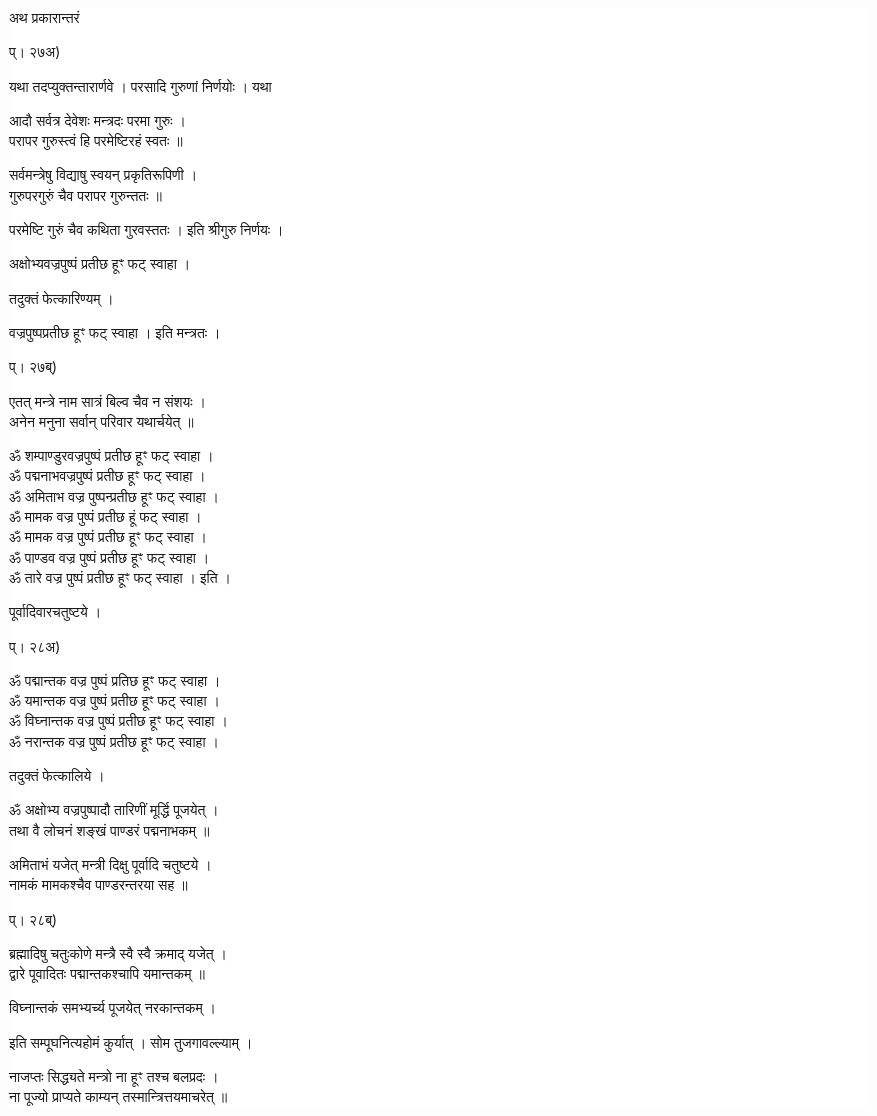 अथ प्रकारान्तरं   
  
प्। २७अ)  
  
यथा तदप्युक्तन्तारार्णवे । परसादि गुरुणां निर्णयोः । यथा   
  
आदौ सर्वत्र देवेशः मन्त्रदः परमा गुरुः ।  
परापर गुरुस्त्वं हि परमेष्टिरहं स्वतः ॥  
  
सर्वमन्त्रेषु विद्याषु स्वयन् प्रकृतिरूपिणी ।  
गुरुपरगुरुं चैव परापर गुरुन्ततः ॥  
  
परमेष्टि गुरुं चैव कथिता गुरवस्ततः । इति श्रीगुरु निर्णयः ।  
  
अक्षोभ्यवज्रपुष्पं प्रतीछ हूꣳ फट् स्वाहा ।  
  
तदुक्तं फेत्कारिण्यम् ।  
  
वज्रपुष्पप्रतीछ हूꣳ फट् स्वाहा । इति मन्त्रतः ।  
  
प्। २७ब्)  
  
एतत् मन्त्रे नाम सात्रं बिल्व चैव न संशयः ।  
अनेन मनुना सर्वान् परिवार यथार्चयेत् ॥  
  
ॐ शम्पाण्डुरवज्रपुष्पं प्रतीछ हूꣳ फट् स्वाहा ।  
ॐ पद्मनाभवज्रपुष्पं प्रतीछ हूꣳ फट् स्वाहा ।  
ॐ अमिताभ वज्र पुष्पन्प्रतीछ हूꣳ फट् स्वाहा ।  
ॐ मामक वज्र पुष्पं प्रतीछ हूं फट् स्वाहा ।  
ॐ मामक वज्र पुष्पं प्रतीछ हूꣳ फट् स्वाहा ।  
ॐ पाण्डव वज्र पुष्पं प्रतीछ हूꣳ फट् स्वाहा ।  
ॐ तारे वज्र पुष्पं प्रतीछ हूꣳ फट् स्वाहा । इति ।  
  
पूर्वादिवारचतुष्टये ।  
  
प्। २८अ)  
  
ॐ पद्मान्तक वज्र पुष्पं प्रतिछ हूꣳ फट् स्वाहा ।  
ॐ यमान्तक वज्र पुष्पं प्रतीछ हूꣳ फट् स्वाहा ।  
ॐ विघ्नान्तक वज्र पुष्पं प्रतीछ हूꣳ फट् स्वाहा ।  
ॐ नरान्तक वज्र पुष्पं प्रतीछ हूꣳ फट् स्वाहा ।  
  
तदुक्तं फेत्कालिये ।  
  
ॐ अक्षोभ्य वज्रपुष्पादौ तारिणीं मूर्द्धि पूजयेत् ।  
तथा वै लोचनं शङ्खं पाण्डरं पद्मनाभकम् ॥  
  
अमिताभं यजेत् मन्त्री दिक्षु पूर्वादि चतुष्टये ।  
नामकं मामकश्चैव पाण्डरन्तरया सह ॥  
  
प्। २८ब्)  
  
ब्रह्मादिषु चतुःकोणे मन्त्रै स्वै स्वै क्रमाद् यजेत् ।  
द्वारे पूवादितः पद्मान्तकश्चापि यमान्तकम् ॥  
  
विघ्नान्तकं समभ्यर्च्य पूजयेत् नरकान्तकम् ।  
  
इति सम्पूघनित्यहोमं कुर्यात् । सोम तुजगावल्ल्याम् ।  
  
नाजप्तः सिद्ध्यते मन्त्रो ना हूꣳ तश्च बलप्रदः ।  
ना पूज्यो प्राप्यते काम्यन् तस्मान्त्रित्तयमाचरेत् ॥  
  